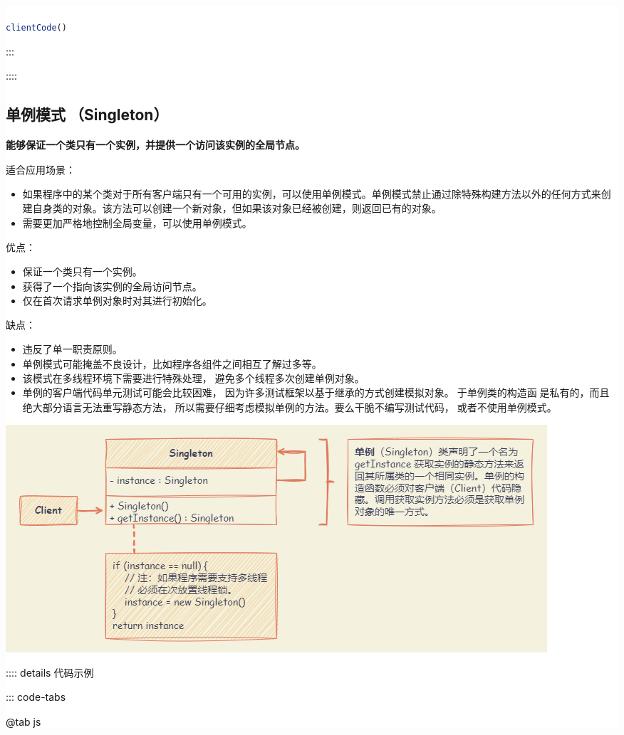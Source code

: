 ```ts

clientCode()
```

:::

::::

## 单例模式 （Singleton）

**能够保证一个类只有一个实例，并提供一个访问该实例的全局节点。**

适合应用场景：

- 如果程序中的某个类对于所有客户端只有一个可用的实例，可以使用单例模式。单例模式禁止通过除特殊构建方法以外的任何方式来创建自身类的对象。该方法可以创建一个新对象，但如果该对象已经被创建，则返回已有的对象。
- 需要更加严格地控制全局变量，可以使用单例模式。

优点：

- 保证一个类只有一个实例。
- 获得了一个指向该实例的全局访问节点。
- 仅在首次请求单例对象时对其进行初始化。

缺点：

- 违反了单一职责原则。
- 单例模式可能掩盖不良设计，比如程序各组件之间相互了解过多等。
- 该模式在多线程环境下需要进行特殊处理， 避免多个线程多次创建单例对象。
- 单例的客户端代码单元测试可能会比较困难， 因为许多测试框架以基于继承的方式创建模拟对象。 于单例类的构造函 是私有的，而且绝大部分语言无法重写静态方法， 所以需要仔细考虑模拟单例的方法。要么干脆不编写测试代码， 或者不使用单例模式。

![Singleton_UML](./files/images/Singleton_UML.drawio.png)

:::: details 代码示例

::: code-tabs

@tab js
